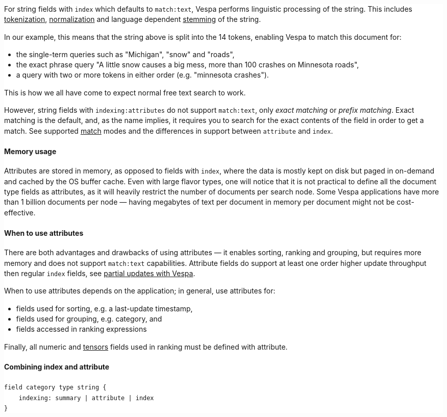 For string fields with `index` which defaults to `match:text`, Vespa performs linguistic processing of the string. 
This includes [tokenization](../linguistics.html#tokenization), [normalization](../linguistics.html#normalization)
and language dependent [stemming](../linguistics.html#stemming) of the string.  

In our example, this means that the string above is split into the 14 tokens,
enabling Vespa to match this document for:

- the single-term queries such as "Michigan", "snow" and "roads", 
- the exact phrase query "A little snow causes a big mess, more than 100 crashes on Minnesota roads", 
- a query with two or more tokens in either order (e.g. "minnesota crashes"). 

This is how we all have come to expect normal free text search to work.

However, string fields with `indexing:attributes` do not support `match:text`,
only *exact matching* or *prefix matching*.
Exact matching is the default, and, as the name implies,
it requires you to search for the exact contents of the field in order to get a match.
See supported [match](../reference/schema-reference.html#match) modes
and the differences in support between `attribute` and `index`.  

#### Memory usage

Attributes are stored in memory, as opposed to fields with `index`,
where the data is mostly kept on disk but paged in on-demand and cached by the OS buffer cache. 
Even with large flavor types,
one will notice that it is not practical to define all the document type fields as attributes,
as it will heavily restrict the number of documents per search node.
Some Vespa applications have more than 1 billion documents per node —
having megabytes of text per document in memory per document might not be cost-effective.

#### When to use attributes

There are both advantages and drawbacks of using attributes —
it enables sorting, ranking and grouping,
but requires more memory and does not support `match:text` capabilities.
Attribute fields do support at least one order higher update throughput then regular `index` fields,
see [partial updates with Vespa](../partial-updates.html).

When to use attributes depends on the application;
in general, use attributes for:

- fields used for sorting, e.g. a last-update timestamp,
- fields used for grouping, e.g. category, and
- fields accessed in ranking expressions 

Finally, all numeric and [tensors](../tensor-user-guide.html) fields used in ranking must be defined with attribute. 

#### Combining index and attribute

    field category type string {
        indexing: summary | attribute | index
    }

